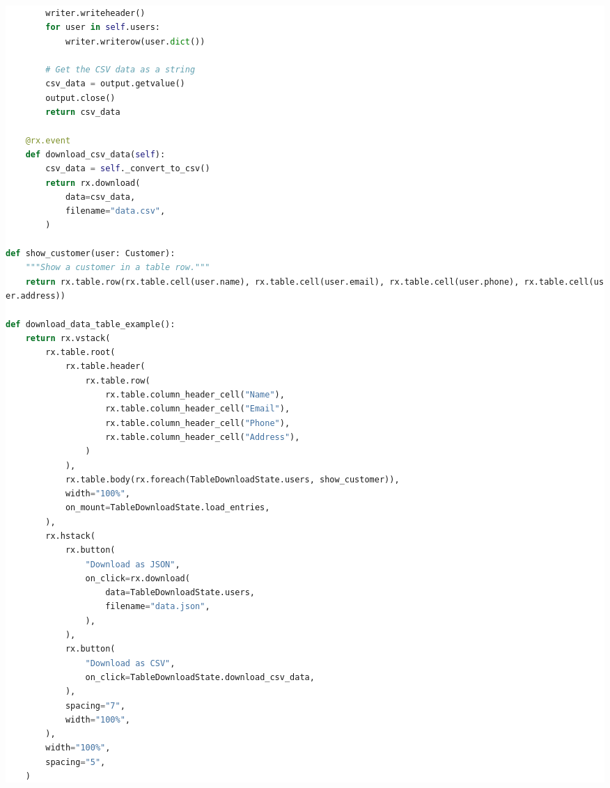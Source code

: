```python
        writer.writeheader()
        for user in self.users:
            writer.writerow(user.dict())

        # Get the CSV data as a string
        csv_data = output.getvalue()
        output.close()
        return csv_data

    @rx.event
    def download_csv_data(self):
        csv_data = self._convert_to_csv()
        return rx.download(
            data=csv_data,
            filename="data.csv",
        )

def show_customer(user: Customer):
    """Show a customer in a table row."""
    return rx.table.row(rx.table.cell(user.name), rx.table.cell(user.email), rx.table.cell(user.phone), rx.table.cell(user.address))

def download_data_table_example():
    return rx.vstack(
        rx.table.root(
            rx.table.header(
                rx.table.row(
                    rx.table.column_header_cell("Name"),
                    rx.table.column_header_cell("Email"),
                    rx.table.column_header_cell("Phone"),
                    rx.table.column_header_cell("Address"),
                )
            ),
            rx.table.body(rx.foreach(TableDownloadState.users, show_customer)),
            width="100%",
            on_mount=TableDownloadState.load_entries,
        ),
        rx.hstack(
            rx.button(
                "Download as JSON",
                on_click=rx.download(
                    data=TableDownloadState.users,
                    filename="data.json",
                ),
            ),
            rx.button(
                "Download as CSV",
                on_click=TableDownloadState.download_csv_data,
            ),
            spacing="7",
            width="100%",
        ),
        width="100%",
        spacing="5",
    )
```
